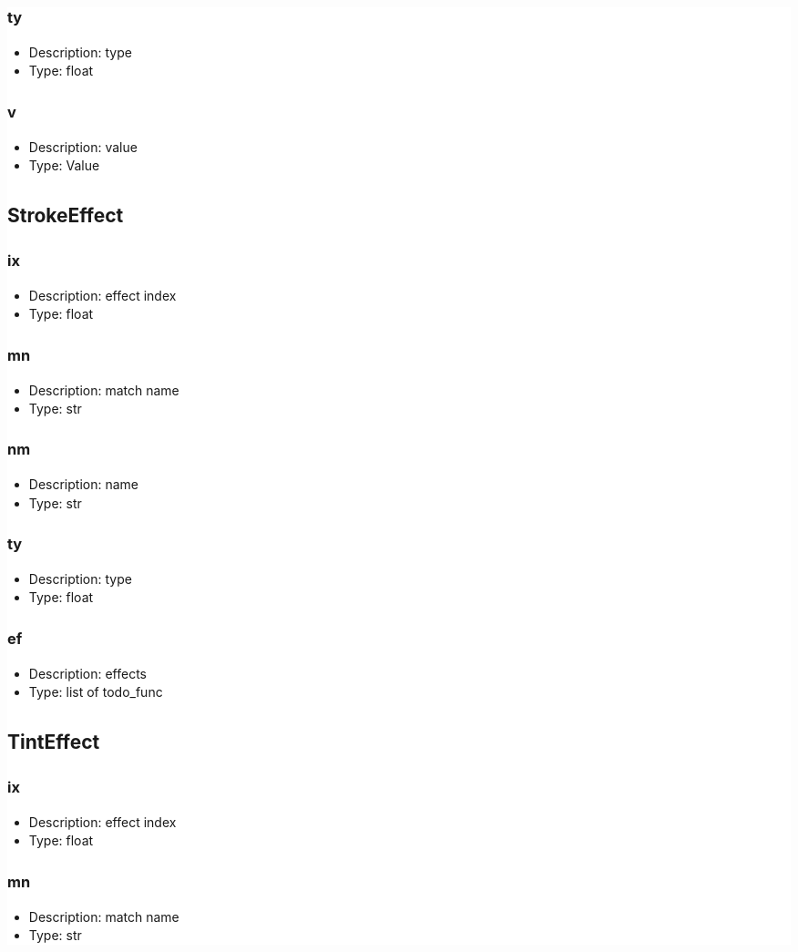 ### ty

 * Description: type
 * Type: float

### v

 * Description: value
 * Type: Value



StrokeEffect
------------

### ix

 * Description: effect index
 * Type: float

### mn

 * Description: match name
 * Type: str

### nm

 * Description: name
 * Type: str

### ty

 * Description: type
 * Type: float

### ef

 * Description: effects
 * Type: list of todo_func



TintEffect
----------

### ix

 * Description: effect index
 * Type: float

### mn

 * Description: match name
 * Type: str
